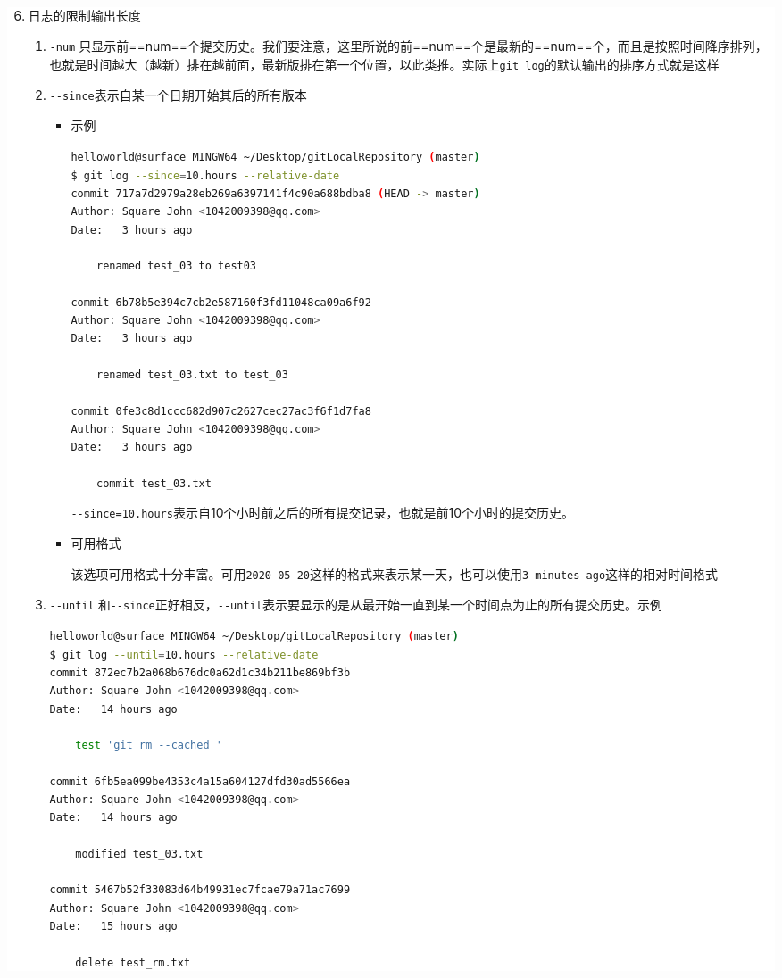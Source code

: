 		

6. 日志的限制输出长度

	1. `-num` 只显示前==num==个提交历史。我们要注意，这里所说的前==num==个是最新的==num==个，而且是按照时间降序排列，也就是时间越大（越新）排在越前面，最新版排在第一个位置，以此类推。实际上`git log`的默认输出的排序方式就是这样

	2. `--since`表示自某一个日期开始其后的所有版本

		- 示例

			```bash
			helloworld@surface MINGW64 ~/Desktop/gitLocalRepository (master)
			$ git log --since=10.hours --relative-date
			commit 717a7d2979a28eb269a6397141f4c90a688bdba8 (HEAD -> master)
			Author: Square John <1042009398@qq.com>
			Date:   3 hours ago
			
			    renamed test_03 to test03
			
			commit 6b78b5e394c7cb2e587160f3fd11048ca09a6f92
			Author: Square John <1042009398@qq.com>
			Date:   3 hours ago
			
			    renamed test_03.txt to test_03
			
			commit 0fe3c8d1ccc682d907c2627cec27ac3f6f1d7fa8
			Author: Square John <1042009398@qq.com>
			Date:   3 hours ago
			
			    commit test_03.txt
			```

			`--since=10.hours`表示自10个小时前之后的所有提交记录，也就是前10个小时的提交历史。

		- 可用格式

			该选项可用格式十分丰富。可用`2020-05-20`这样的格式来表示某一天，也可以使用`3 minutes ago`这样的相对时间格式

	3. `--until` 和`--since`正好相反，`--until`表示要显示的是从最开始一直到某一个时间点为止的所有提交历史。示例

		```bash
		helloworld@surface MINGW64 ~/Desktop/gitLocalRepository (master)
		$ git log --until=10.hours --relative-date
		commit 872ec7b2a068b676dc0a62d1c34b211be869bf3b
		Author: Square John <1042009398@qq.com>
		Date:   14 hours ago
		
		    test 'git rm --cached '
		
		commit 6fb5ea099be4353c4a15a604127dfd30ad5566ea
		Author: Square John <1042009398@qq.com>
		Date:   14 hours ago
		
		    modified test_03.txt
		
		commit 5467b52f33083d64b49931ec7fcae79a71ac7699
		Author: Square John <1042009398@qq.com>
		Date:   15 hours ago
		
		    delete test_rm.txt
		